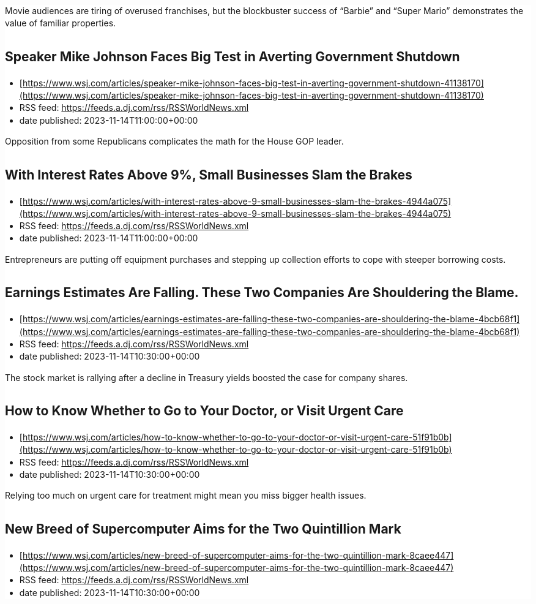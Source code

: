 Movie audiences are tiring of overused franchises, but the blockbuster success of “Barbie” and “Super Mario” demonstrates the value of familiar properties.

## Speaker Mike Johnson Faces Big Test in Averting Government Shutdown
 - [https://www.wsj.com/articles/speaker-mike-johnson-faces-big-test-in-averting-government-shutdown-41138170](https://www.wsj.com/articles/speaker-mike-johnson-faces-big-test-in-averting-government-shutdown-41138170)
 - RSS feed: https://feeds.a.dj.com/rss/RSSWorldNews.xml
 - date published: 2023-11-14T11:00:00+00:00

Opposition from some Republicans complicates the math for the House GOP leader.

## With Interest Rates Above 9%, Small Businesses Slam the Brakes
 - [https://www.wsj.com/articles/with-interest-rates-above-9-small-businesses-slam-the-brakes-4944a075](https://www.wsj.com/articles/with-interest-rates-above-9-small-businesses-slam-the-brakes-4944a075)
 - RSS feed: https://feeds.a.dj.com/rss/RSSWorldNews.xml
 - date published: 2023-11-14T11:00:00+00:00

Entrepreneurs are putting off equipment purchases and stepping up collection efforts to cope with steeper borrowing costs.

## Earnings Estimates Are Falling. These Two Companies Are Shouldering the Blame.
 - [https://www.wsj.com/articles/earnings-estimates-are-falling-these-two-companies-are-shouldering-the-blame-4bcb68f1](https://www.wsj.com/articles/earnings-estimates-are-falling-these-two-companies-are-shouldering-the-blame-4bcb68f1)
 - RSS feed: https://feeds.a.dj.com/rss/RSSWorldNews.xml
 - date published: 2023-11-14T10:30:00+00:00

The stock market is rallying after a decline in Treasury yields boosted the case for company shares.

## How to Know Whether to Go to Your Doctor, or Visit Urgent Care
 - [https://www.wsj.com/articles/how-to-know-whether-to-go-to-your-doctor-or-visit-urgent-care-51f91b0b](https://www.wsj.com/articles/how-to-know-whether-to-go-to-your-doctor-or-visit-urgent-care-51f91b0b)
 - RSS feed: https://feeds.a.dj.com/rss/RSSWorldNews.xml
 - date published: 2023-11-14T10:30:00+00:00

Relying too much on urgent care for treatment might mean you miss bigger health issues.

## New Breed of Supercomputer Aims for the Two Quintillion Mark
 - [https://www.wsj.com/articles/new-breed-of-supercomputer-aims-for-the-two-quintillion-mark-8caee447](https://www.wsj.com/articles/new-breed-of-supercomputer-aims-for-the-two-quintillion-mark-8caee447)
 - RSS feed: https://feeds.a.dj.com/rss/RSSWorldNews.xml
 - date published: 2023-11-14T10:30:00+00:00
